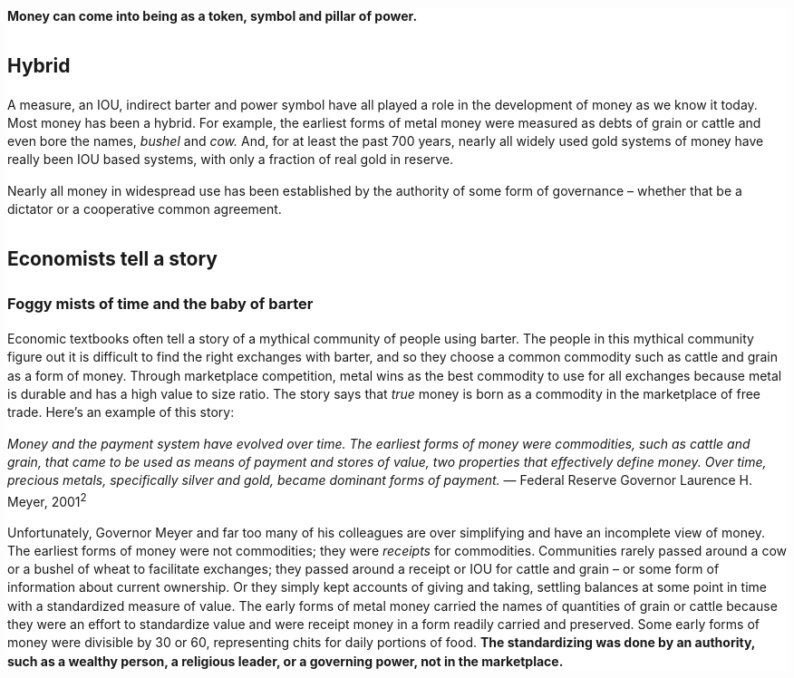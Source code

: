**Money can come into being as a token, symbol and pillar of power.**

## Hybrid

A measure, an IOU, indirect barter and power symbol have all played
a role in the development of money as we know it today. Most money
has been a hybrid. For example, the earliest forms of metal money
were measured as debts of grain or cattle and even bore the names,
_bushel_ and _cow._ And, for at least the past 700 years, nearly all widely
used gold systems of money have really been IOU based systems, with
only a fraction of real gold in reserve.

Nearly all money in widespread use has been established by the 
authority of some form of governance – whether that be a dictator or
a cooperative common agreement.

## Economists tell a story

### Foggy mists of time and the baby of barter

Economic textbooks often tell a story of a mythical community of
people using barter. The people in this mythical community figure
out it is difficult to find the right exchanges with barter, and so they
choose a common commodity such as cattle and grain as a form of
money. Through marketplace competition, metal wins as the best
commodity to use for all exchanges because metal is durable and has
a high value to size ratio. The story says that _true_ money is born as
a commodity in the marketplace of free trade. Here’s an example of
this story:

_Money and the payment system have evolved over time. The earliest forms of
money were commodities, such as cattle and grain, that came to be used as
means of payment and stores of value, two properties that effectively define
money. Over time, precious metals, specifically silver and gold, became
dominant forms of payment._
— Federal Reserve Governor Laurence H. Meyer, 2001<sup>2</sup>

Unfortunately, Governor Meyer and far too many of his colleagues
are over simplifying and have an incomplete view of money. The
earliest forms of money were not commodities; they were _receipts_ for
commodities. Communities rarely passed around a cow or a bushel
of wheat to facilitate exchanges; they passed around a receipt or IOU
for cattle and grain – or some form of information about current
ownership. Or they simply kept accounts of giving and taking,
settling balances at some point in time with a standardized measure
of value. The early forms of metal money carried the names of
quantities of grain or cattle because they were an effort to standardize
value and were receipt money in a form readily carried and preserved.
Some early forms of money were divisible by 30 or 60, representing
chits for daily portions of food. **The standardizing was done by an authority, such as a wealthy person, a religious leader, or a governing power, not in the marketplace.**
